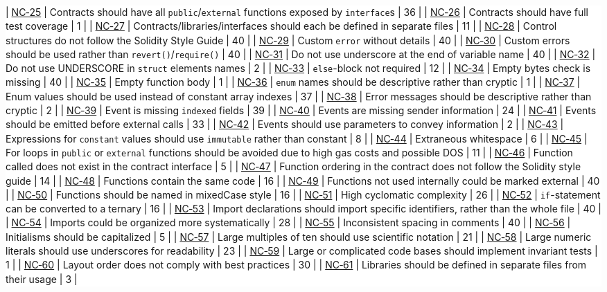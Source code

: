 | [NC&#x2011;25](#NC25-contracts-should-have-all-public/external-functions-exposed-by-interfaces) | Contracts should have all `public`/`external` functions exposed by `interface`s | 36 |
| [NC&#x2011;26](#NC26-contracts-should-have-full-test-coverage) | Contracts should have full test coverage | 1 |
| [NC&#x2011;27](#NC27-contracts/libraries/interfaces-should-each-be-defined-in-separate-files) | Contracts/libraries/interfaces should each be defined in separate files | 11 |
| [NC&#x2011;28](#NC28-control-structures-do-not-follow-the-solidity-style-guide) | Control structures do not follow the Solidity Style Guide | 40 |
| [NC&#x2011;29](#NC29-custom-error-without-details) | Custom `error` without details | 40 |
| [NC&#x2011;30](#NC30-custom-errors-should-be-used-rather-than-revert/require) | Custom errors should be used rather than `revert()`/`require()` | 40 |
| [NC&#x2011;31](#NC31-do-not-use-underscore-at-the-end-of-variable-name) | Do not use underscore at the end of variable name | 40 |
| [NC&#x2011;32](#NC32-do-not-use-underscore-in-struct-elements-names) | Do not use UNDERSCORE in `struct` elements names | 2 |
| [NC&#x2011;33](#NC33-else-block-not-required) | `else`-block not required | 12 |
| [NC&#x2011;34](#NC34-empty-bytes-check-is-missing) | Empty bytes check is missing | 40 |
| [NC&#x2011;35](#NC35-empty-function-body) | Empty function body | 1 |
| [NC&#x2011;36](#NC36-enum-names-should-be-descriptive-rather-than-cryptic) | `enum` names should be descriptive rather than cryptic | 1 |
| [NC&#x2011;37](#NC37-enum-values-should-be-used-instead-of-constant-array-indexes) | Enum values should be used instead of constant array indexes | 37 |
| [NC&#x2011;38](#NC38-error-messages-should-be-descriptive-rather-than-cryptic) | Error messages should be descriptive rather than cryptic | 2 |
| [NC&#x2011;39](#NC39-event-is-missing-indexed-fields) | Event is missing `indexed` fields | 39 |
| [NC&#x2011;40](#NC40-events-are-missing-sender-information) | Events are missing sender information | 24 |
| [NC&#x2011;41](#NC41-events-should-be-emitted-before-external-calls) | Events should be emitted before external calls | 33 |
| [NC&#x2011;42](#NC42-events-should-use-parameters-to-convey-information) | Events should use parameters to convey information | 2 |
| [NC&#x2011;43](#NC43-expressions-for-constant-values-should-use-immutable-rather-than-constant) | Expressions for `constant` values should use `immutable` rather than constant | 8 |
| [NC&#x2011;44](#NC44-extraneous-whitespace) | Extraneous whitespace | 6 |
| [NC&#x2011;45](#NC45-for-loops-in-public-or-external-functions-should-be-avoided-due-to-high-gas-costs-and-possible-dos) | For loops in `public` or `external` functions should be avoided due to high gas costs and possible DOS | 11 |
| [NC&#x2011;46](#NC46-function-called-does-not-exist-in-the-contract-interface) | Function called does not exist in the contract interface | 5 |
| [NC&#x2011;47](#NC47-function-ordering-in-the-contract-does-not-follow-the-solidity-style-guide) | Function ordering in the contract does not follow the Solidity style guide | 14 |
| [NC&#x2011;48](#NC48-functions-contain-the-same-code) | Functions contain the same code | 16 |
| [NC&#x2011;49](#NC49-functions-not-used-internally-could-be-marked-external) | Functions not used internally could be marked external | 40 |
| [NC&#x2011;50](#NC50-functions-should-be-named-in-mixedcase-style) | Functions should be named in mixedCase style | 16 |
| [NC&#x2011;51](#NC51-high-cyclomatic-complexity) | High cyclomatic complexity | 26 |
| [NC&#x2011;52](#NC52-if-statement-can-be-converted-to-a-ternary) | `if`-statement can be converted to a ternary | 16 |
| [NC&#x2011;53](#NC53-import-declarations-should-import-specific-identifiers-rather-than-the-whole-file) | Import declarations should import specific identifiers, rather than the whole file | 40 |
| [NC&#x2011;54](#NC54-imports-could-be-organized-more-systematically) | Imports could be organized more systematically | 28 |
| [NC&#x2011;55](#NC55-inconsistent-spacing-in-comments) | Inconsistent spacing in comments | 40 |
| [NC&#x2011;56](#NC56-initialisms-should-be-capitalized) | Initialisms should be capitalized | 5 |
| [NC&#x2011;57](#NC57-large-multiples-of-ten-should-use-scientific-notation) | Large multiples of ten should use scientific notation | 21 |
| [NC&#x2011;58](#NC58-large-numeric-literals-should-use-underscores-for-readability) | Large numeric literals should use underscores for readability | 23 |
| [NC&#x2011;59](#NC59-large-or-complicated-code-bases-should-implement-invariant-tests) | Large or complicated code bases should implement invariant tests | 1 |
| [NC&#x2011;60](#NC60-layout-order-does-not-comply-with-best-practices) | Layout order does not comply with best practices | 30 |
| [NC&#x2011;61](#NC61-libraries-should-be-defined-in-separate-files-from-their-usage) | Libraries should be defined in separate files from their usage | 3 |